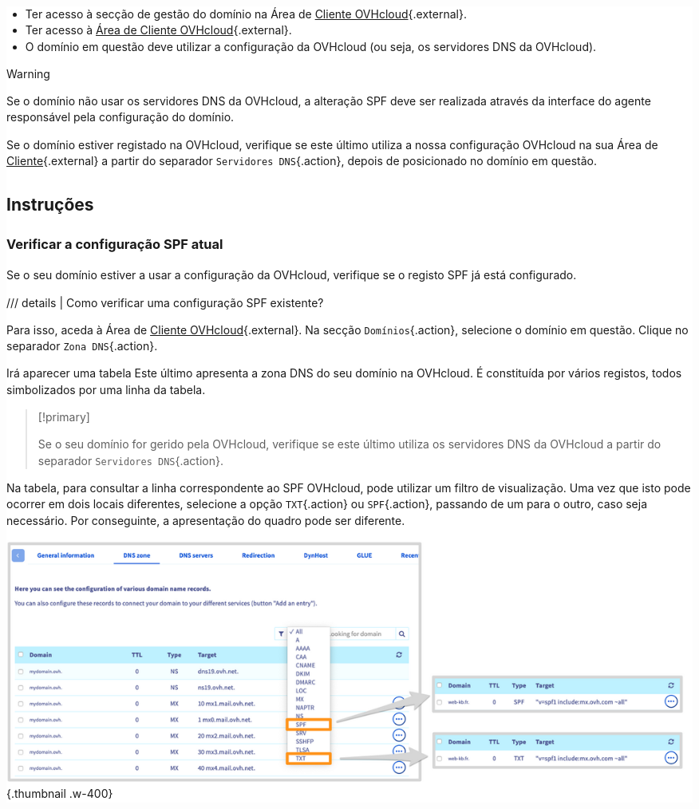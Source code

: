 - Ter acesso à secção de gestão do domínio na Área de [Cliente OVHcloud](/links/manager){.external}.
- Ter acesso à [Área de Cliente OVHcloud](/links/manager){.external}.
- O domínio em questão deve utilizar a configuração da OVHcloud (ou seja, os servidores DNS da OVHcloud).

> [!warning]
>
> Se o domínio não usar os servidores DNS da OVHcloud, a alteração SPF deve ser realizada através da interface do agente responsável pela configuração do domínio.
>
> Se o domínio estiver registado na OVHcloud, verifique se este último utiliza a nossa configuração OVHcloud na sua Área de [Cliente](/links/manager){.external} a partir do separador `Servidores DNS`{.action}, depois de posicionado no domínio em questão.

## Instruções

### Verificar a configuração SPF atual

Se o seu domínio estiver a usar a configuração da OVHcloud, verifique se o registo SPF já está configurado.

/// details | Como verificar uma configuração SPF existente?

Para isso, aceda à Área de [Cliente OVHcloud](/links/manager){.external}. Na secção `Domínios`{.action}, selecione o domínio em questão. Clique no separador `Zona DNS`{.action}.

Irá aparecer uma tabela Este último apresenta a zona DNS do seu domínio na OVHcloud. É constituída por vários registos, todos simbolizados por uma linha da tabela.

> [!primary]
>
> Se o seu domínio for gerido pela OVHcloud, verifique se este último utiliza os servidores DNS da OVHcloud a partir do separador `Servidores DNS`{.action}.

Na tabela, para consultar a linha correspondente ao SPF OVHcloud, pode utilizar um filtro de visualização. Uma vez que isto pode ocorrer em dois locais diferentes, selecione a opção `TXT`{.action} ou `SPF`{.action}, passando de um para o outro, caso seja necessário. Por conseguinte, a apresentação do quadro pode ser diferente.

![domínio](/pages/assets/screens/control_panel/product-selection/web-cloud/domain-dns/dns-zone/spf_records_check_OVH_configuration.png){.thumbnail .w-400}
